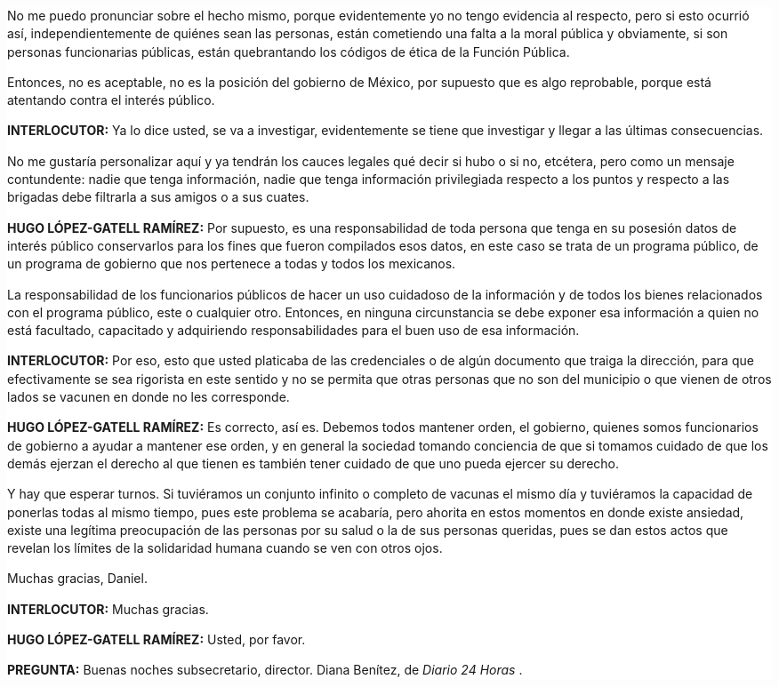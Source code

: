 No me puedo pronunciar sobre el hecho mismo, porque evidentemente yo no tengo
evidencia al respecto, pero si esto ocurrió así, independientemente de quiénes
sean las personas, están cometiendo una falta a la moral pública y obviamente,
si son personas funcionarias públicas, están quebrantando los códigos de ética
de la Función Pública.

Entonces, no es aceptable, no es la posición del gobierno de México, por
supuesto que es algo reprobable, porque está atentando contra el interés
público.

**INTERLOCUTOR:** Ya lo dice usted, se va a investigar, evidentemente se tiene
que investigar y llegar a las últimas consecuencias.

No me gustaría personalizar aquí y ya tendrán los cauces legales qué decir si
hubo o si no, etcétera, pero como un mensaje contundente: nadie que tenga
información, nadie que tenga información privilegiada respecto a los puntos y
respecto a las brigadas debe filtrarla a sus amigos o a sus cuates.

**HUGO LÓPEZ-GATELL RAMÍREZ:** Por supuesto, es una responsabilidad de toda
persona que tenga en su posesión datos de interés público conservarlos para
los fines que fueron compilados esos datos, en este caso se trata de un
programa público, de un programa de gobierno que nos pertenece a todas y todos
los mexicanos.

La responsabilidad de los funcionarios públicos de hacer un uso cuidadoso de
la información y de todos los bienes relacionados con el programa público,
este o cualquier otro. Entonces, en ninguna circunstancia se debe exponer esa
información a quien no está facultado, capacitado y adquiriendo
responsabilidades para el buen uso de esa información.

**INTERLOCUTOR:** Por eso, esto que usted platicaba de las credenciales o de
algún documento que traiga la dirección, para que efectivamente se sea
rigorista en este sentido y no se permita que otras personas que no son del
municipio o que vienen de otros lados se vacunen en donde no les corresponde.

**HUGO LÓPEZ-GATELL RAMÍREZ:** Es correcto, así es. Debemos todos mantener
orden, el gobierno, quienes somos funcionarios de gobierno a ayudar a mantener
ese orden, y en general la sociedad tomando conciencia de que si tomamos
cuidado de que los demás ejerzan el derecho al que tienen es también tener
cuidado de que uno pueda ejercer su derecho.

Y hay que esperar turnos. Si tuviéramos un conjunto infinito o completo de
vacunas el mismo día y tuviéramos la capacidad de ponerlas todas al mismo
tiempo, pues este problema se acabaría, pero ahorita en estos momentos en
donde existe ansiedad, existe una legítima preocupación de las personas por su
salud o la de sus personas queridas, pues se dan estos actos que revelan los
límites de la solidaridad humana cuando se ven con otros ojos.

Muchas gracias, Daniel.

**INTERLOCUTOR:** Muchas gracias.

**HUGO LÓPEZ-GATELL RAMÍREZ:** Usted, por favor.

**PREGUNTA:** Buenas noches subsecretario, director. Diana Benítez, de _Diario
24 Horas_ .

